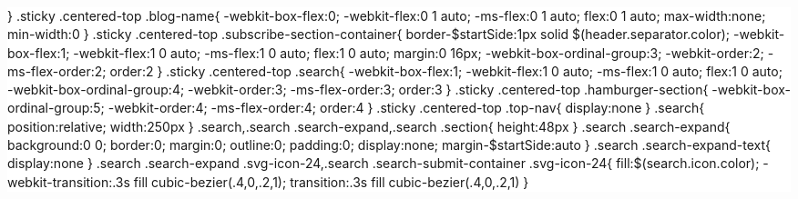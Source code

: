 }
.sticky .centered-top .blog-name{
-webkit-box-flex:0;
-webkit-flex:0 1 auto;
-ms-flex:0 1 auto;
flex:0 1 auto;
max-width:none;
min-width:0
}
.sticky .centered-top .subscribe-section-container{
border-$startSide:1px solid $(header.separator.color);
-webkit-box-flex:1;
-webkit-flex:1 0 auto;
-ms-flex:1 0 auto;
flex:1 0 auto;
margin:0 16px;
-webkit-box-ordinal-group:3;
-webkit-order:2;
-ms-flex-order:2;
order:2
}
.sticky .centered-top .search{
-webkit-box-flex:1;
-webkit-flex:1 0 auto;
-ms-flex:1 0 auto;
flex:1 0 auto;
-webkit-box-ordinal-group:4;
-webkit-order:3;
-ms-flex-order:3;
order:3
}
.sticky .centered-top .hamburger-section{
-webkit-box-ordinal-group:5;
-webkit-order:4;
-ms-flex-order:4;
order:4
}
.sticky .centered-top .top-nav{
display:none
}
.search{
position:relative;
width:250px
}
.search,.search .search-expand,.search .section{
height:48px
}
.search .search-expand{
background:0 0;
border:0;
margin:0;
outline:0;
padding:0;
display:none;
margin-$startSide:auto
}
.search .search-expand-text{
display:none
}
.search .search-expand .svg-icon-24,.search .search-submit-container .svg-icon-24{
fill:$(search.icon.color);
-webkit-transition:.3s fill cubic-bezier(.4,0,.2,1);
transition:.3s fill cubic-bezier(.4,0,.2,1)
}